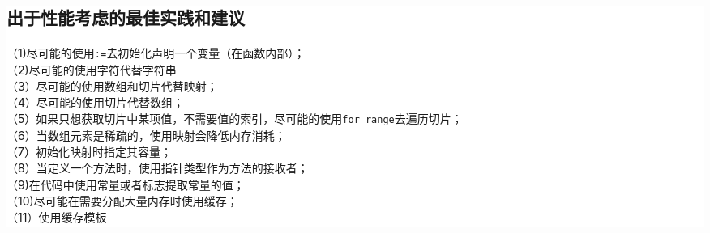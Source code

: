 ## 出于性能考虑的最佳实践和建议
（1)尽可能的使用```:=```去初始化声明一个变量（在函数内部）；  
（2)尽可能的使用字符代替字符串  
（3）尽可能的使用数组和切片代替映射；  
（4）尽可能的使用切片代替数组；  
（5）如果只想获取切片中某项值，不需要值的索引，尽可能的使用```for range```去遍历切片；  
（6）当数组元素是稀疏的，使用映射会降低内存消耗；  
（7）初始化映射时指定其容量；  
（8）当定义一个方法时，使用指针类型作为方法的接收者；  
（9)在代码中使用常量或者标志提取常量的值；  
（10)尽可能在需要分配大量内存时使用缓存；  
（11）使用缓存模板